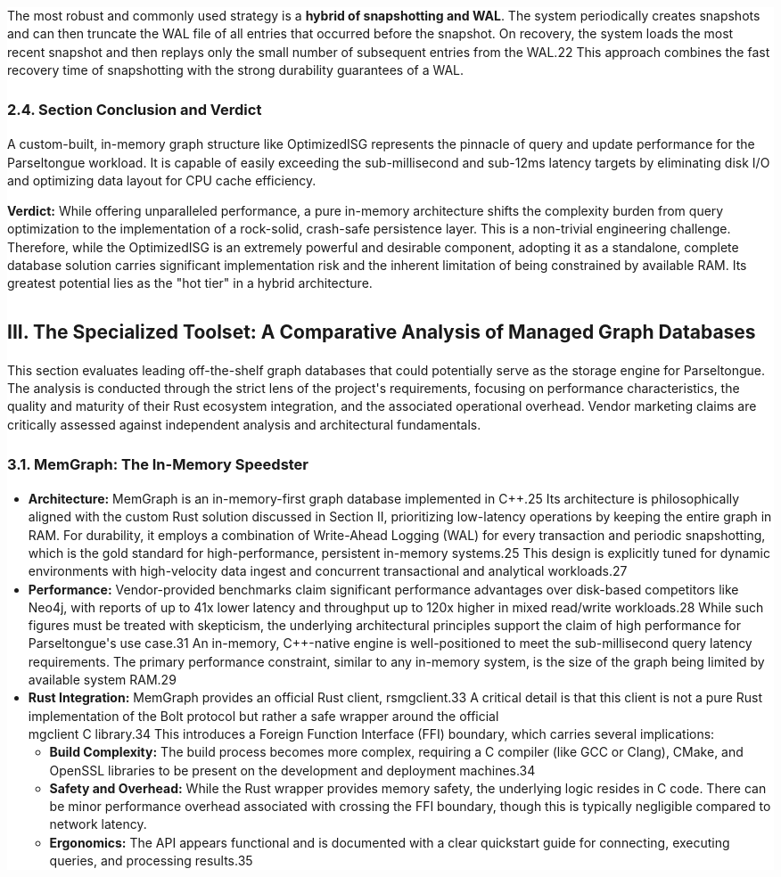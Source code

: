 The most robust and commonly used strategy is a **hybrid of snapshotting and WAL**. The system periodically creates snapshots and can then truncate the WAL file of all entries that occurred before the snapshot. On recovery, the system loads the most recent snapshot and then replays only the small number of subsequent entries from the WAL.22 This approach combines the fast recovery time of snapshotting with the strong durability guarantees of a WAL.

### **2.4. Section Conclusion and Verdict**

A custom-built, in-memory graph structure like OptimizedISG represents the pinnacle of query and update performance for the Parseltongue workload. It is capable of easily exceeding the sub-millisecond and sub-12ms latency targets by eliminating disk I/O and optimizing data layout for CPU cache efficiency.

**Verdict:** While offering unparalleled performance, a pure in-memory architecture shifts the complexity burden from query optimization to the implementation of a rock-solid, crash-safe persistence layer. This is a non-trivial engineering challenge. Therefore, while the OptimizedISG is an extremely powerful and desirable component, adopting it as a standalone, complete database solution carries significant implementation risk and the inherent limitation of being constrained by available RAM. Its greatest potential lies as the "hot tier" in a hybrid architecture.

## **III. The Specialized Toolset: A Comparative Analysis of Managed Graph Databases**

This section evaluates leading off-the-shelf graph databases that could potentially serve as the storage engine for Parseltongue. The analysis is conducted through the strict lens of the project's requirements, focusing on performance characteristics, the quality and maturity of their Rust ecosystem integration, and the associated operational overhead. Vendor marketing claims are critically assessed against independent analysis and architectural fundamentals.

### **3.1. MemGraph: The In-Memory Speedster**

* **Architecture:** MemGraph is an in-memory-first graph database implemented in C++.25 Its architecture is philosophically aligned with the custom Rust solution discussed in Section II, prioritizing low-latency operations by keeping the entire graph in RAM. For durability, it employs a combination of Write-Ahead Logging (WAL) for every transaction and periodic snapshotting, which is the gold standard for high-performance, persistent in-memory systems.25 This design is explicitly tuned for dynamic environments with high-velocity data ingest and concurrent transactional and analytical workloads.27  
* **Performance:** Vendor-provided benchmarks claim significant performance advantages over disk-based competitors like Neo4j, with reports of up to 41x lower latency and throughput up to 120x higher in mixed read/write workloads.28 While such figures must be treated with skepticism, the underlying architectural principles support the claim of high performance for Parseltongue's use case.31 An in-memory, C++-native engine is well-positioned to meet the sub-millisecond query latency requirements. The primary performance constraint, similar to any in-memory system, is the size of the graph being limited by available system RAM.29  
* **Rust Integration:** MemGraph provides an official Rust client, rsmgclient.33 A critical detail is that this client is not a pure Rust implementation of the Bolt protocol but rather a safe wrapper around the official  
  mgclient C library.34 This introduces a Foreign Function Interface (FFI) boundary, which carries several implications:  
  * **Build Complexity:** The build process becomes more complex, requiring a C compiler (like GCC or Clang), CMake, and OpenSSL libraries to be present on the development and deployment machines.34  
  * **Safety and Overhead:** While the Rust wrapper provides memory safety, the underlying logic resides in C code. There can be minor performance overhead associated with crossing the FFI boundary, though this is typically negligible compared to network latency.  
  * **Ergonomics:** The API appears functional and is documented with a clear quickstart guide for connecting, executing queries, and processing results.35
